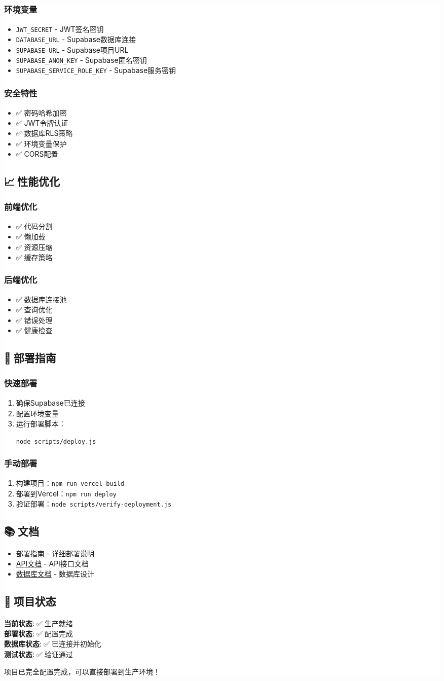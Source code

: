 ### 环境变量
- `JWT_SECRET` - JWT签名密钥
- `DATABASE_URL` - Supabase数据库连接
- `SUPABASE_URL` - Supabase项目URL
- `SUPABASE_ANON_KEY` - Supabase匿名密钥
- `SUPABASE_SERVICE_ROLE_KEY` - Supabase服务密钥

### 安全特性
- ✅ 密码哈希加密
- ✅ JWT令牌认证
- ✅ 数据库RLS策略
- ✅ 环境变量保护
- ✅ CORS配置

## 📈 性能优化

### 前端优化
- ✅ 代码分割
- ✅ 懒加载
- ✅ 资源压缩
- ✅ 缓存策略

### 后端优化
- ✅ 数据库连接池
- ✅ 查询优化
- ✅ 错误处理
- ✅ 健康检查

## 🚀 部署指南

### 快速部署
1. 确保Supabase已连接
2. 配置环境变量
3. 运行部署脚本：
   ```bash
   node scripts/deploy.js
   ```

### 手动部署
1. 构建项目：`npm run vercel-build`
2. 部署到Vercel：`npm run deploy`
3. 验证部署：`node scripts/verify-deployment.js`

## 📚 文档

- [部署指南](./DEPLOYMENT.md) - 详细部署说明
- [API文档](./api/README.md) - API接口文档
- [数据库文档](./supabase/README.md) - 数据库设计

## 🎉 项目状态

**当前状态**: ✅ 生产就绪  
**部署状态**: ✅ 配置完成  
**数据库状态**: ✅ 已连接并初始化  
**测试状态**: ✅ 验证通过  

项目已完全配置完成，可以直接部署到生产环境！